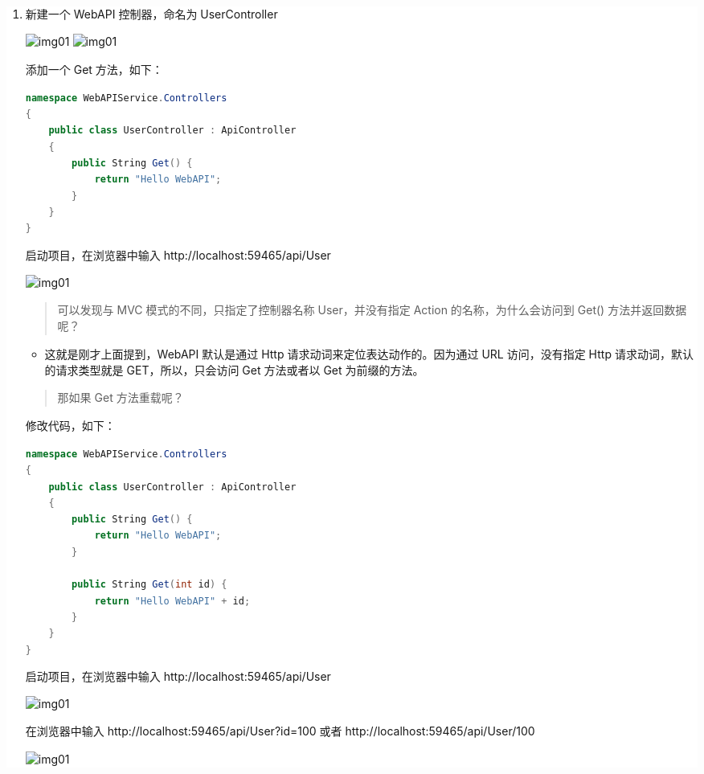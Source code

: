 1. 新建一个 WebAPI 控制器，命名为 UserController

    ![img01](./img/2019-07-21_113951.png)
    ![img01](./img/2019-07-21_114326.png)

    添加一个 Get 方法，如下：

    ```cs
    namespace WebAPIService.Controllers
    {
        public class UserController : ApiController
        {
            public String Get() {
                return "Hello WebAPI";
            }
        }
    }
    ```

    启动项目，在浏览器中输入 http://localhost:59465/api/User

    ![img01](./img/2019-07-21_114750.png)

    > 可以发现与 MVC 模式的不同，只指定了控制器名称 User，并没有指定 Action 的名称，为什么会访问到 Get() 方法并返回数据呢？

    - 这就是刚才上面提到，WebAPI 默认是通过 Http 请求动词来定位表达动作的。因为通过 URL 访问，没有指定 Http 请求动词，默认的请求类型就是 GET，所以，只会访问 Get 方法或者以 Get 为前缀的方法。

    > 那如果 Get 方法重载呢？

    修改代码，如下：
    ```cs
    namespace WebAPIService.Controllers
    {
        public class UserController : ApiController
        {
            public String Get() {
                return "Hello WebAPI";
            }

            public String Get(int id) {
                return "Hello WebAPI" + id;
            }
        }
    }
    ```

    启动项目，在浏览器中输入 http://localhost:59465/api/User

    ![img01](./img/2019-07-21_114750.png)

    在浏览器中输入 http://localhost:59465/api/User?id=100
    或者 http://localhost:59465/api/User/100

    ![img01](./img/2019-07-21_115949.png)
